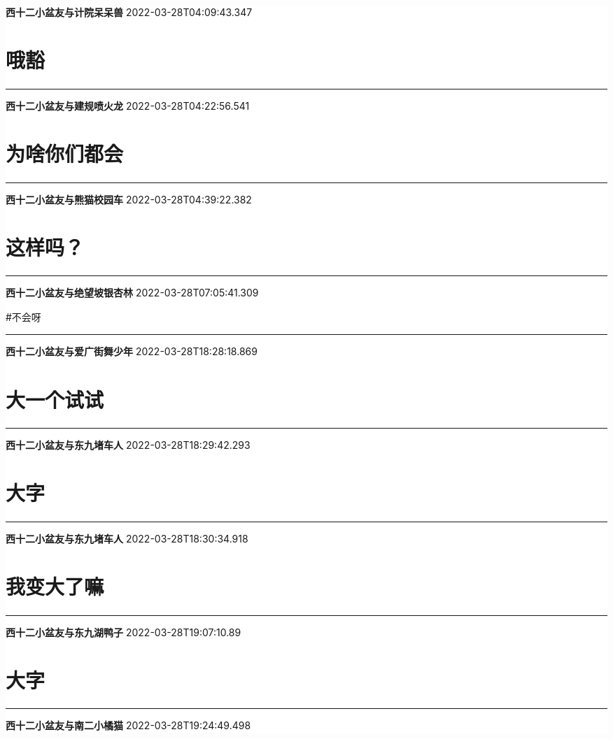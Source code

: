 
**西十二小盆友与计院呆呆兽** 2022-03-28T04:09:43.347

# 哦豁

---

**西十二小盆友与建规喷火龙** 2022-03-28T04:22:56.541

# 为啥你们都会

---

**西十二小盆友与熊猫校园车** 2022-03-28T04:39:22.382

# 这样吗？

---

**西十二小盆友与绝望坡银杏林** 2022-03-28T07:05:41.309

#不会呀

---

**西十二小盆友与爱广街舞少年** 2022-03-28T18:28:18.869

# 大一个试试

---

**西十二小盆友与东九堵车人** 2022-03-28T18:29:42.293

# 大字

---

**西十二小盆友与东九堵车人** 2022-03-28T18:30:34.918

# 我变大了嘛

---

**西十二小盆友与东九湖鸭子** 2022-03-28T19:07:10.89

# 大字

---

**西十二小盆友与南二小橘猫** 2022-03-28T19:24:49.498
